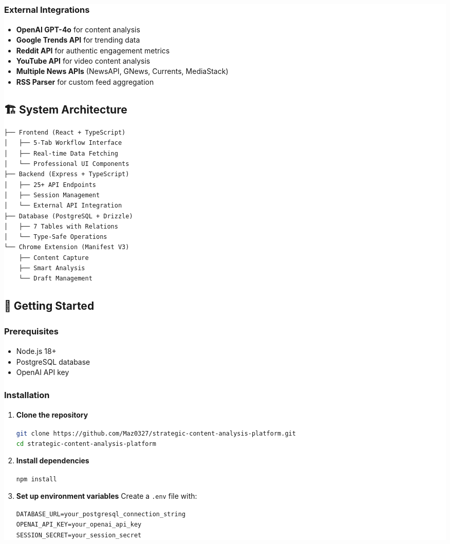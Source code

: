 ### External Integrations
- **OpenAI GPT-4o** for content analysis
- **Google Trends API** for trending data
- **Reddit API** for authentic engagement metrics
- **YouTube API** for video content analysis
- **Multiple News APIs** (NewsAPI, GNews, Currents, MediaStack)
- **RSS Parser** for custom feed aggregation

## 🏗 System Architecture

```
├── Frontend (React + TypeScript)
│   ├── 5-Tab Workflow Interface
│   ├── Real-time Data Fetching
│   └── Professional UI Components
├── Backend (Express + TypeScript)
│   ├── 25+ API Endpoints
│   ├── Session Management
│   └── External API Integration
├── Database (PostgreSQL + Drizzle)
│   ├── 7 Tables with Relations
│   └── Type-Safe Operations
└── Chrome Extension (Manifest V3)
    ├── Content Capture
    ├── Smart Analysis
    └── Draft Management
```

## 🚦 Getting Started

### Prerequisites
- Node.js 18+
- PostgreSQL database
- OpenAI API key

### Installation

1. **Clone the repository**
   ```bash
   git clone https://github.com/Maz0327/strategic-content-analysis-platform.git
   cd strategic-content-analysis-platform
   ```

2. **Install dependencies**
   ```bash
   npm install
   ```

3. **Set up environment variables**
   Create a `.env` file with:
   ```
   DATABASE_URL=your_postgresql_connection_string
   OPENAI_API_KEY=your_openai_api_key
   SESSION_SECRET=your_session_secret
   ```

